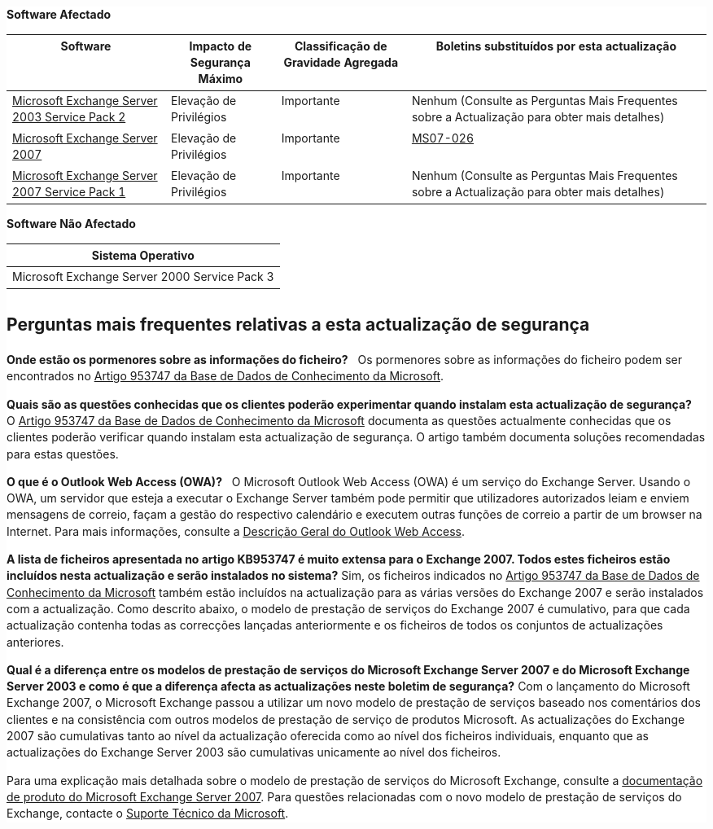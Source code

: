 **Software Afectado**

| Software                                                                                                                                       | Impacto de Segurança Máximo | Classificação de Gravidade Agregada | Boletins substituídos por esta actualização                                                  |
|------------------------------------------------------------------------------------------------------------------------------------------------|-----------------------------|-------------------------------------|----------------------------------------------------------------------------------------------|
| [Microsoft Exchange Server 2003 Service Pack 2](http://www.microsoft.com/downloads/details.aspx?familyid=e099c1d1-5af6-4d6c-b735-9599412b3131) | Elevação de Privilégios     | Importante                          | Nenhum (Consulte as Perguntas Mais Frequentes sobre a Actualização para obter mais detalhes) |
| [Microsoft Exchange Server 2007](http://www.microsoft.com/downloads/details.aspx?familyid=086a2a13-a1de-4b1d-bd12-b148bfd2dafa)                | Elevação de Privilégios     | Importante                          | [MS07-026](http://go.microsoft.com/fwlink/?linkid=89246)                                     |
| [Microsoft Exchange Server 2007 Service Pack 1](http://www.microsoft.com/downloads/details.aspx?familyid=63e7f26c-92a8-4264-882d-f96b348c96ab) | Elevação de Privilégios     | Importante                          | Nenhum (Consulte as Perguntas Mais Frequentes sobre a Actualização para obter mais detalhes) |

**Software Não Afectado**

| Sistema Operativo                             |
|-----------------------------------------------|
| Microsoft Exchange Server 2000 Service Pack 3 |

Perguntas mais frequentes relativas a esta actualização de segurança
--------------------------------------------------------------------

<span></span>
**Onde estão os pormenores sobre as informações do ficheiro?**  
Os pormenores sobre as informações do ficheiro podem ser encontrados no [Artigo 953747 da Base de Dados de Conhecimento da Microsoft](http://support.microsoft.com/kb/953747).

**Quais são as questões conhecidas que os clientes poderão experimentar quando instalam esta actualização de segurança?**  
O [Artigo 953747 da Base de Dados de Conhecimento da Microsoft](http://support.microsoft.com/kb/953747) documenta as questões actualmente conhecidas que os clientes poderão verificar quando instalam esta actualização de segurança. O artigo também documenta soluções recomendadas para estas questões.

**O que é o Outlook Web Access (OWA)?**  
O Microsoft Outlook Web Access (OWA) é um serviço do Exchange Server. Usando o OWA, um servidor que esteja a executar o Exchange Server também pode permitir que utilizadores autorizados leiam e enviem mensagens de correio, façam a gestão do respectivo calendário e executem outras funções de correio a partir de um browser na Internet. Para mais informações, consulte a [Descrição Geral do Outlook Web Access](http://technet.microsoft.com/en-us/library/aa998629.aspx).

**A lista de ficheiros apresentada no artigo KB953747 é muito extensa para o Exchange 2007. Todos estes ficheiros estão incluídos nesta actualização e serão instalados no sistema?**
Sim, os ficheiros indicados no [Artigo 953747 da Base de Dados de Conhecimento da Microsoft](http://support.microsoft.com/kb/953747) também estão incluídos na actualização para as várias versões do Exchange 2007 e serão instalados com a actualização. Como descrito abaixo, o modelo de prestação de serviços do Exchange 2007 é cumulativo, para que cada actualização contenha todas as correcções lançadas anteriormente e os ficheiros de todos os conjuntos de actualizações anteriores.

**Qual é a diferença entre os modelos de prestação de serviços do Microsoft Exchange Server 2007 e do Microsoft Exchange Server 2003 e como é que a diferença afecta as actualizações neste boletim de segurança?**
Com o lançamento do Microsoft Exchange 2007, o Microsoft Exchange passou a utilizar um novo modelo de prestação de serviços baseado nos comentários dos clientes e na consistência com outros modelos de prestação de serviço de produtos Microsoft. As actualizações do Exchange 2007 são cumulativas tanto ao nível da actualização oferecida como ao nível dos ficheiros individuais, enquanto que as actualizações do Exchange Server 2003 são cumulativas unicamente ao nível dos ficheiros.

Para uma explicação mais detalhada sobre o modelo de prestação de serviços do Microsoft Exchange, consulte a [documentação de produto do Microsoft Exchange Server 2007](http://go.microsoft.com/fwlink/?linkid=89577). Para questões relacionadas com o novo modelo de prestação de serviços do Exchange, contacte o [Suporte Técnico da Microsoft](http://support.microsoft.com/common/international.aspx).
